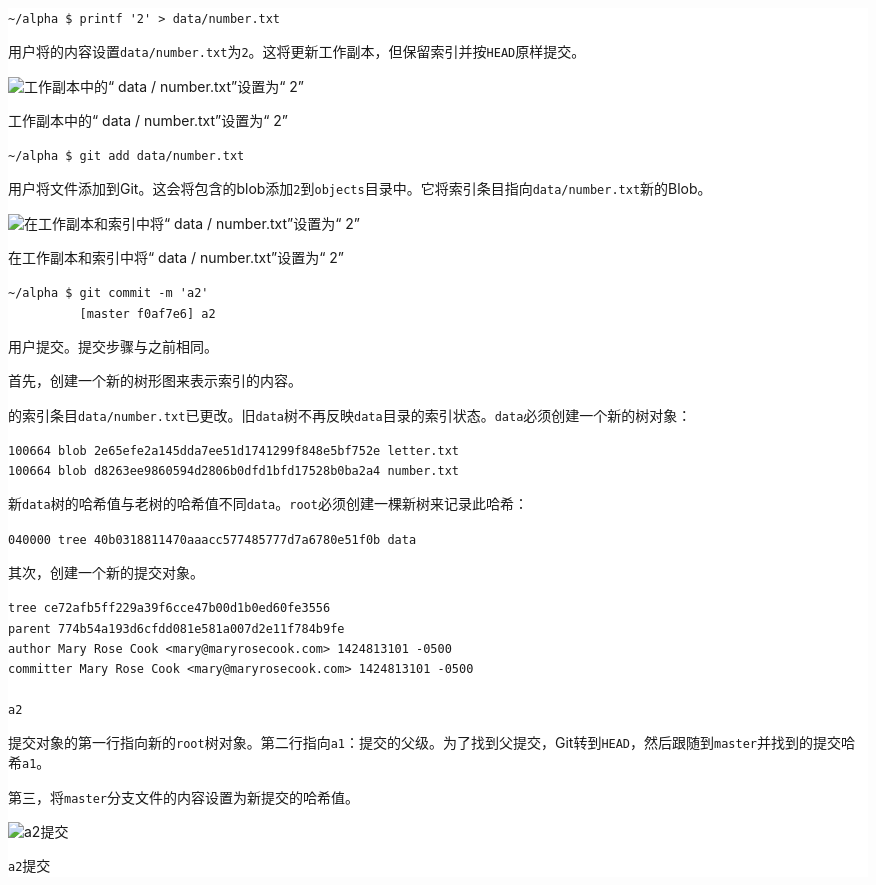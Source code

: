 ```
~/alpha $ printf '2' > data/number.txt
```

用户将的内容设置`data/number.txt`为`2`。这将更新工作副本，但保留索引并按`HEAD`原样提交。

![工作副本中的“ data / number.txt”设置为“ 2”](https://codewords.recurse.com/images/two/git-from-the-inside-out/5-a1-wc-number-set-to-2.png)

工作副本中的“ data / number.txt”设置为“ 2”

```
~/alpha $ git add data/number.txt
```

用户将文件添加到Git。这会将包含的blob添加`2`到`objects`目录中。它将索引条目指向`data/number.txt`新的Blob。

![在工作副本和索引中将“ data / number.txt”设置为“ 2”](https://codewords.recurse.com/images/two/git-from-the-inside-out/6-a1-wc-and-index-number-set-to-2.png)

在工作副本和索引中将“ data / number.txt”设置为“ 2”

```
~/alpha $ git commit -m 'a2'
          [master f0af7e6] a2
```

用户提交。提交步骤与之前相同。

首先，创建一个新的树形图来表示索引的内容。

的索引条目`data/number.txt`已更改。旧`data`树不再反映`data`目录的索引状态。`data`必须创建一个新的树对象：

```
100664 blob 2e65efe2a145dda7ee51d1741299f848e5bf752e letter.txt
100664 blob d8263ee9860594d2806b0dfd1bfd17528b0ba2a4 number.txt
```

新`data`树的哈希值与老树的哈希值不同`data`。`root`必须创建一棵新树来记录此哈希：

```
040000 tree 40b0318811470aaacc577485777d7a6780e51f0b data
```

其次，创建一个新的提交对象。

```
tree ce72afb5ff229a39f6cce47b00d1b0ed60fe3556
parent 774b54a193d6cfdd081e581a007d2e11f784b9fe
author Mary Rose Cook <mary@maryrosecook.com> 1424813101 -0500
committer Mary Rose Cook <mary@maryrosecook.com> 1424813101 -0500

a2
```

提交对象的第一行指向新的`root`树对象。第二行指向`a1`：提交的父级。为了找到父提交，Git转到`HEAD`，然后跟随到`master`并找到的提交哈希`a1`。

第三，将`master`分支文件的内容设置为新提交的哈希值。

![`a2`提交](https://codewords.recurse.com/images/two/git-from-the-inside-out/7-a2.png)

`a2`提交
